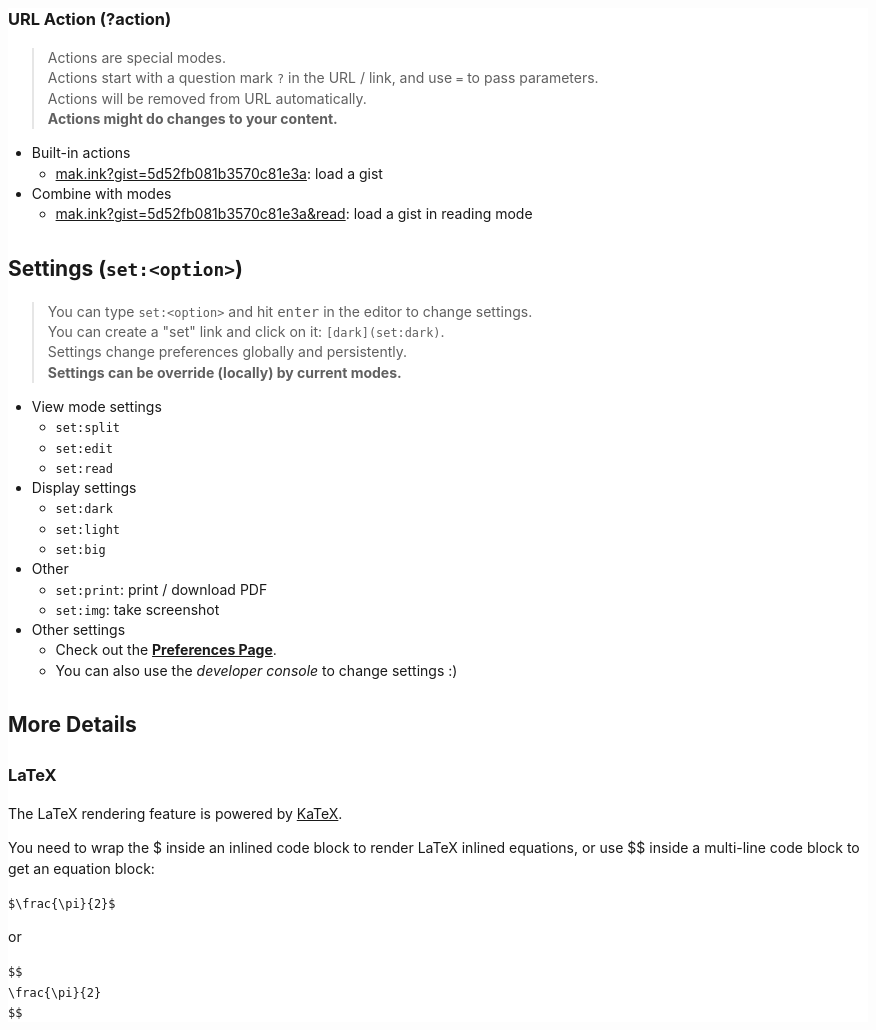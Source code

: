 
### URL Action (?action)
> Actions are special modes.  
> Actions start with a question mark `?` in the URL / link,
  and use `=` to pass parameters.  
> Actions will be removed from URL automatically.  
> **Actions might do changes to your content.**  

+ Built-in actions
  - [mak.ink?gist=5d52fb081b3570c81e3a](https://mak.ink?gist=5d52fb081b3570c81e3a): load a gist
+ Combine with modes
  - [mak.ink?gist=5d52fb081b3570c81e3a&read](https://mak.ink?gist=5d52fb081b3570c81e3a&read): load a gist in reading mode


## Settings (`set:<option>`)
> You can type `set:<option>` and hit <kbd>enter</kbd> in the editor to change settings.  
> You can create a "set" link and click on it: `[dark](set:dark)`.  
> Settings change preferences globally and persistently.  
> **Settings can be override (locally) by current modes.**  

+ View mode settings
  - `set:split`
  - `set:edit`
  - `set:read`
+ Display settings
  - `set:dark`
  - `set:light`
  - `set:big`
+ Other
  - `set:print`: print / download PDF
  - `set:img`: take screenshot
+ Other settings
  - Check out the **[Preferences Page](https://mak.ink#preferences)**.
  - You can also use the _developer console_ to change settings :)


## More Details

### LaTeX
The LaTeX rendering feature is powered by [KaTeX](https://khan.github.io/KaTeX/).

You need to wrap the $ inside an inlined code block to render LaTeX inlined equations, or use $$ inside a multi-line code block to get an equation block:  

  `$\frac{\pi}{2}$`

or

  ```
  $$
  \frac{\pi}{2}
  $$
  ```
